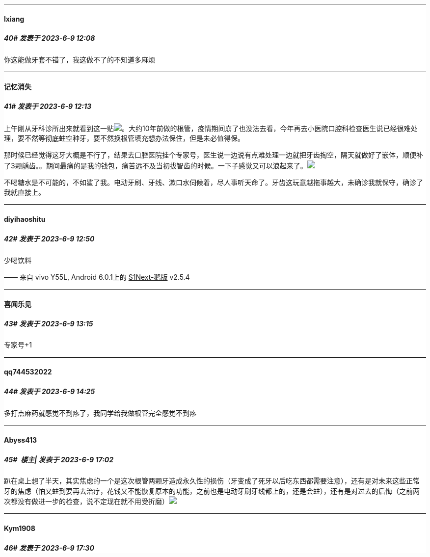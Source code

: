 *****

####  lxiang  
##### 40#       发表于 2023-6-9 12:08

你这能做牙套不错了，我这做不了的不知道多麻烦

*****

####  记忆消失  
##### 41#       发表于 2023-6-9 12:13

上午刚从牙科诊所出来就看到这一贴<img src="https://static.saraba1st.com/image/smiley/face2017/037.png" referrerpolicy="no-referrer">。大约10年前做的根管，疫情期间崩了也没法去看，今年再去小医院口腔科检查医生说已经很难处理，要不然等彻底蛀空种牙，要不然换根管填充想办法保住，但是未必值得保。

那时候已经觉得这牙大概是不行了，结果去口腔医院挂个专家号，医生说一边说有点难处理一边就把牙齿掏空，隔天就做好了嵌体，顺便补了3颗龋齿。。期间最痛的是我的钱包，痛苦远不及当初拔智齿的时候。一下子感觉又可以浪起来了。<img src="https://static.saraba1st.com/image/smiley/face2017/037.png" referrerpolicy="no-referrer">

不喝糖水是不可能的，不如鲨了我。电动牙刷、牙线、漱口水伺候着，尽人事听天命了。牙齿这玩意越拖事越大，未确诊我就保守，确诊了我就直接上。

*****

####  diyihaoshitu  
##### 42#       发表于 2023-6-9 12:50

少喝饮料

—— 来自 vivo Y55L, Android 6.0.1上的 [S1Next-鹅版](https://github.com/ykrank/S1-Next/releases) v2.5.4

*****

####  喜闻乐见  
##### 43#       发表于 2023-6-9 13:15

专家号+1

*****

####  qq744532022  
##### 44#       发表于 2023-6-9 14:25

多打点麻药就感觉不到疼了，我同学给我做根管完全感觉不到疼

*****

####  Abyss413  
##### 45#         楼主| 发表于 2023-6-9 17:02

趴在桌上想了半天，其实焦虑的一个是这次根管两颗牙造成永久性的损伤（牙变成了死牙以后吃东西都需要注意），还有是对未来这些正常牙的焦虑（怕又蛀到要再去治疗，花钱又不能恢复原本的功能，之前也是电动牙刷牙线都上的，还是会蛀），还有是对过去的后悔（之前两次都没有做进一步的检查，说不定现在就不用受折磨）<img src="https://static.saraba1st.com/image/smiley/face2017/140.png" referrerpolicy="no-referrer">

*****

####  Kym1908  
##### 46#       发表于 2023-6-9 17:30
